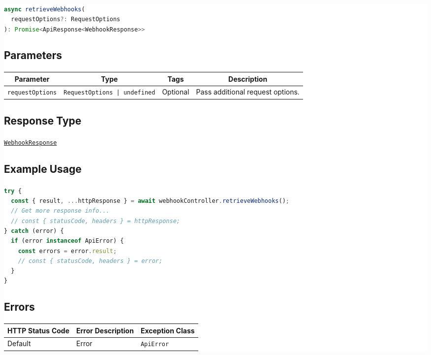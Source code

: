 ```ts
async retrieveWebhooks(
  requestOptions?: RequestOptions
): Promise<ApiResponse<WebhookResponse>>
```

## Parameters

| Parameter | Type | Tags | Description |
|  --- | --- | --- | --- |
| `requestOptions` | `RequestOptions \| undefined` | Optional | Pass additional request options. |

## Response Type

[`WebhookResponse`](../../doc/models/webhook-response.md)

## Example Usage

```ts
try {
  const { result, ...httpResponse } = await webhookController.retrieveWebhooks();
  // Get more response info...
  // const { statusCode, headers } = httpResponse;
} catch (error) {
  if (error instanceof ApiError) {
    const errors = error.result;
    // const { statusCode, headers } = error;
  }
}
```

## Errors

| HTTP Status Code | Error Description | Exception Class |
|  --- | --- | --- |
| Default | Error | `ApiError` |

